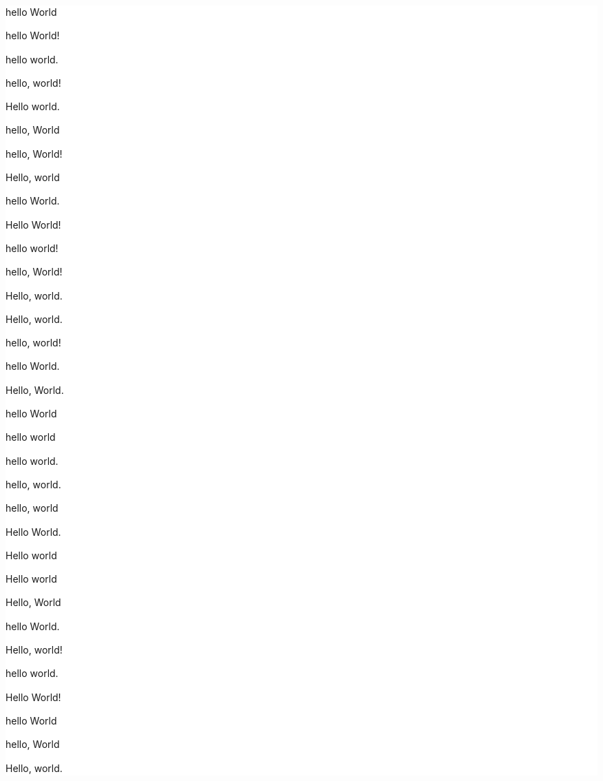 hello World

hello World!

hello world.

hello, world!

Hello world.

hello, World

hello, World!

Hello, world

hello World.

Hello World!

hello world!

hello, World!

Hello, world.

Hello, world.

hello, world!

hello World.

Hello, World.

hello World

hello world

hello world.

hello, world.

hello, world

Hello World.

Hello world

Hello world

Hello, World

hello World.

Hello, world!

hello world.

Hello World!

hello World

hello, World

Hello, world.
